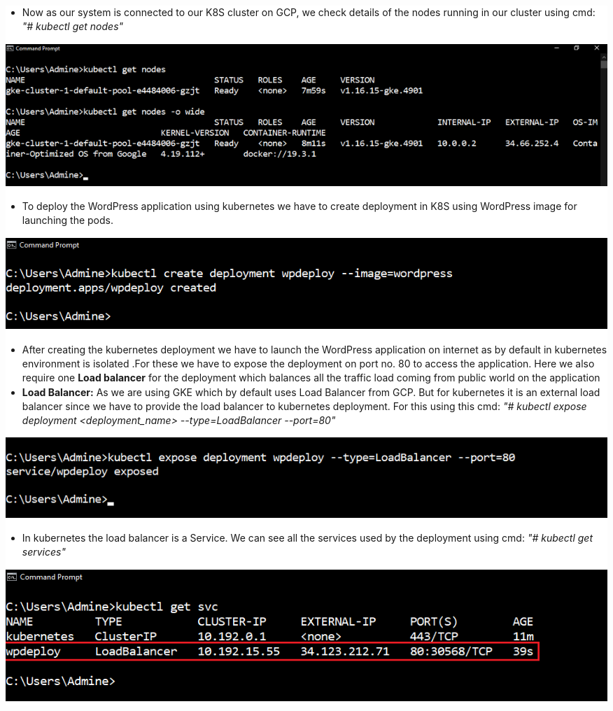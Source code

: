- Now as our system is connected to our K8S cluster on GCP, we check details of the nodes running in our cluster using cmd: *"# kubectl get nodes"*

<p align="center"><img src="images/pic17.png"></p>

- To deploy the WordPress application using kubernetes we have to create deployment in K8S using WordPress image for launching the pods.

<p align="center"><img src="images/pic18.png"></p>

- After creating the kubernetes deployment we have to launch the WordPress application on internet as by default in kubernetes environment is isolated .For these we have to expose the deployment on port no. 80 to access the application. Here we also require one **Load balancer** for the deployment which balances all the traffic load coming from public world on the application 
- **Load Balancer:** As we are using GKE which by default uses Load Balancer from GCP. But for kubernetes it is an external load balancer since we have to provide the load balancer to kubernetes deployment. For this using this cmd: *"# kubectl expose deployment <deployment_name> --type=LoadBalancer --port=80"*

<p align="center"><img src="images/pic19.png"></p>

- In kubernetes the load balancer is a Service. We can see all the services used by the deployment using cmd: *"# kubectl get services"*

<p align="center"><img src="images/pic20.png"></p>
